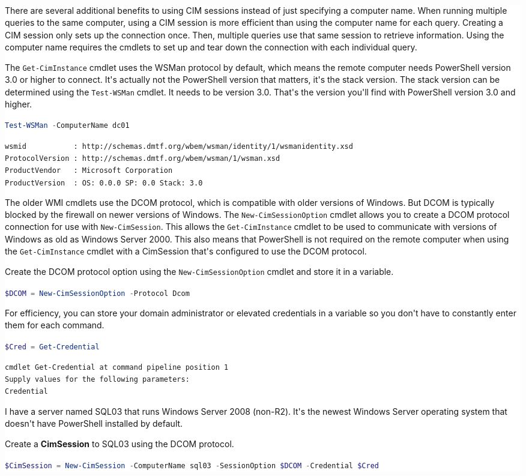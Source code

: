 There are several additional benefits to using CIM sessions instead of just specifying a computer
name. When running multiple queries to the same computer, using a CIM session is more efficient than
using the computer name for each query. Creating a CIM session only sets up the connection once.
Then, multiple queries use that same session to retrieve information. Using the computer name
requires the cmdlets to set up and tear down the connection with each individual query.

The `Get-CimInstance` cmdlet uses the WSMan protocol by default, which means the remote computer
needs PowerShell version 3.0 or higher to connect. It's actually not the PowerShell version that
matters, it's the stack version. The stack version can be determined using the `Test-WSMan` cmdlet.
It needs to be version 3.0. That's the version you'll find with PowerShell version 3.0 and higher.

```powershell
Test-WSMan -ComputerName dc01
```

```Output
wsmid           : http://schemas.dmtf.org/wbem/wsman/identity/1/wsmanidentity.xsd
ProtocolVersion : http://schemas.dmtf.org/wbem/wsman/1/wsman.xsd
ProductVendor   : Microsoft Corporation
ProductVersion  : OS: 0.0.0 SP: 0.0 Stack: 3.0
```

The older WMI cmdlets use the DCOM protocol, which is compatible with older versions of Windows. But
DCOM is typically blocked by the firewall on newer versions of Windows. The `New-CimSessionOption`
cmdlet allows you to create a DCOM protocol connection for use with `New-CimSession`. This allows
the `Get-CimInstance` cmdlet to be used to communicate with versions of Windows as old as Windows
Server 2000. This also means that PowerShell is not required on the remote computer when using the
`Get-CimInstance` cmdlet with a CimSession that's configured to use the DCOM protocol.

Create the DCOM protocol option using the `New-CimSessionOption` cmdlet and store it in a variable.

```powershell
$DCOM = New-CimSessionOption -Protocol Dcom
```

For efficiency, you can store your domain administrator or elevated credentials in a variable so you
don't have to constantly enter them for each command.

```powershell
$Cred = Get-Credential
```

```Output
cmdlet Get-Credential at command pipeline position 1
Supply values for the following parameters:
Credential
```

I have a server named SQL03 that runs Windows Server 2008 (non-R2). It's the newest Windows Server
operating system that doesn't have PowerShell installed by default.

Create a **CimSession** to SQL03 using the DCOM protocol.

```powershell
$CimSession = New-CimSession -ComputerName sql03 -SessionOption $DCOM -Credential $Cred
```
